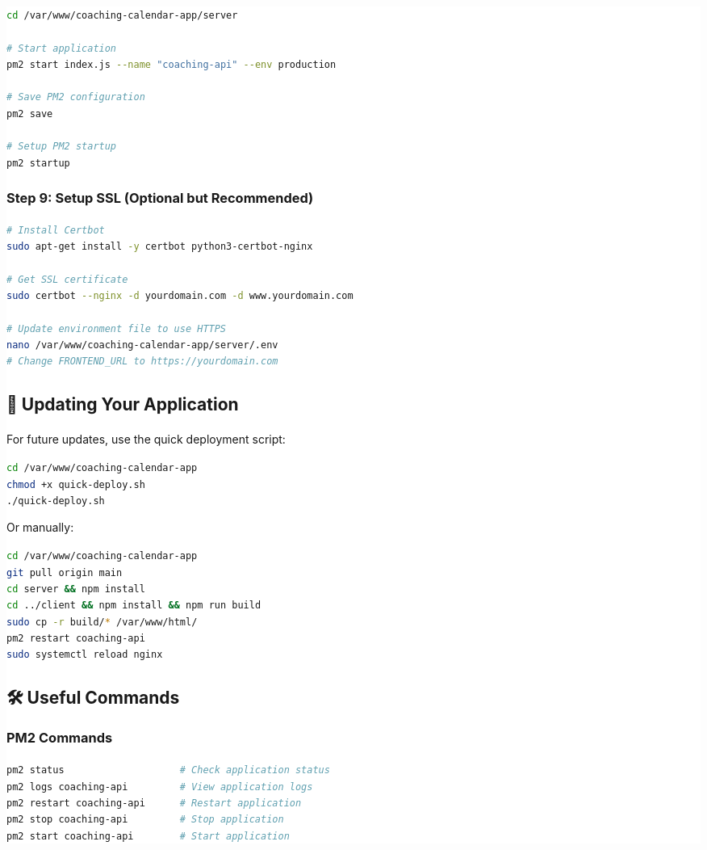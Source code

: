```bash
cd /var/www/coaching-calendar-app/server

# Start application
pm2 start index.js --name "coaching-api" --env production

# Save PM2 configuration
pm2 save

# Setup PM2 startup
pm2 startup
```

### Step 9: Setup SSL (Optional but Recommended)

```bash
# Install Certbot
sudo apt-get install -y certbot python3-certbot-nginx

# Get SSL certificate
sudo certbot --nginx -d yourdomain.com -d www.yourdomain.com

# Update environment file to use HTTPS
nano /var/www/coaching-calendar-app/server/.env
# Change FRONTEND_URL to https://yourdomain.com
```

## 🔄 Updating Your Application

For future updates, use the quick deployment script:

```bash
cd /var/www/coaching-calendar-app
chmod +x quick-deploy.sh
./quick-deploy.sh
```

Or manually:

```bash
cd /var/www/coaching-calendar-app
git pull origin main
cd server && npm install
cd ../client && npm install && npm run build
sudo cp -r build/* /var/www/html/
pm2 restart coaching-api
sudo systemctl reload nginx
```

## 🛠️ Useful Commands

### PM2 Commands
```bash
pm2 status                    # Check application status
pm2 logs coaching-api         # View application logs
pm2 restart coaching-api      # Restart application
pm2 stop coaching-api         # Stop application
pm2 start coaching-api        # Start application
```
